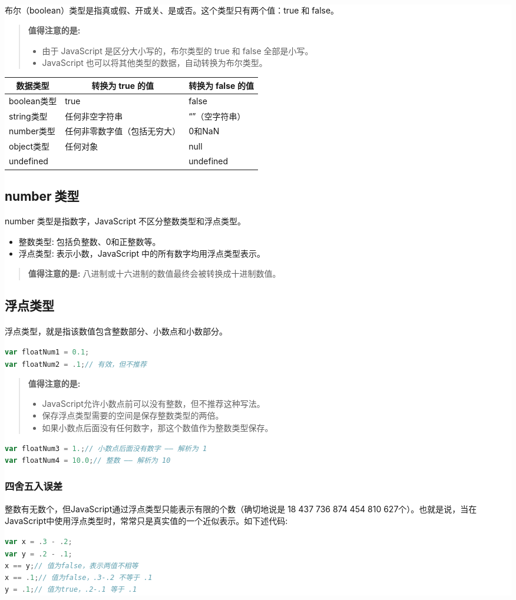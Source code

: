 布尔（boolean）类型是指真或假、开或关、是或否。这个类型只有两个值：true 和 false。

> **值得注意的是:**
> 
> - 由于 JavaScript 是区分大小写的，布尔类型的 true 和 false 全部是小写。
> - JavaScript 也可以将其他类型的数据，自动转换为布尔类型。

| 数据类型 | 转换为 true 的值 | 转换为 false 的值 |
| --- | --- | --- |
| boolean类型 | true | false |
| string类型 | 任何非空字符串 | “”（空字符串）|
| number类型 | 任何非零数字值（包括无穷大）| 0和NaN |
| object类型 | 任何对象 | null |
| undefined | | undefined |

## number 类型

number 类型是指数字，JavaScript 不区分整数类型和浮点类型。

- 整数类型: 包括负整数、0和正整数等。
- 浮点类型: 表示小数，JavaScript 中的所有数字均用浮点类型表示。

> **值得注意的是:** 八进制或十六进制的数值最终会被转换成十进制数值。

## 浮点类型

浮点类型，就是指该数值包含整数部分、小数点和小数部分。

```javascript
var floatNum1 = 0.1;
var floatNum2 = .1;// 有效，但不推荐
```

> **值得注意的是:**
> 
> - JavaScript允许小数点前可以没有整数，但不推荐这种写法。
> - 保存浮点类型需要的空间是保存整数类型的两倍。
> - 如果小数点后面没有任何数字，那这个数值作为整数类型保存。

```javascript
var floatNum3 = 1.;// 小数点后面没有数字 —— 解析为 1
var floatNum4 = 10.0;// 整数 —— 解析为 10
```

### 四舍五入误差

整数有无数个，但JavaScript通过浮点类型只能表示有限的个数（确切地说是 18 437 736 874 454 810 627个）。也就是说，当在JavaScript中使用浮点类型时，常常只是真实值的一个近似表示。如下述代码:

```javascript
var x = .3 - .2;
var y = .2 - .1;
x == y;// 值为false，表示两值不相等
x == .1;// 值为false，.3-.2 不等于 .1
y = .1;// 值为true，.2-.1 等于 .1
```
